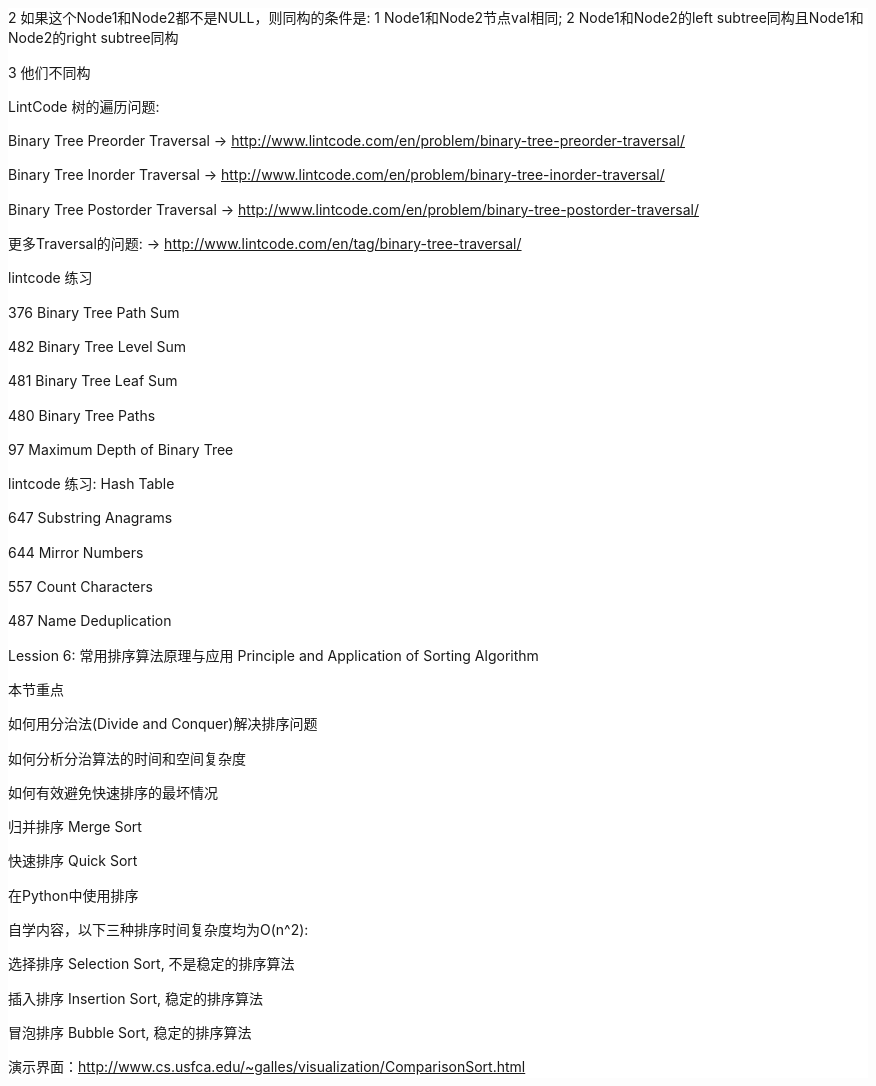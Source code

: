 2 如果这个Node1和Node2都不是NULL，则同构的条件是: 1 Node1和Node2节点val相同; 2 Node1和Node2的left subtree同构且Node1和Node2的right subtree同构

3 他们不同构

LintCode 树的遍历问题:

Binary Tree Preorder Traversal -> http://www.lintcode.com/en/problem/binary-tree-preorder-traversal/

Binary Tree Inorder Traversal -> http://www.lintcode.com/en/problem/binary-tree-inorder-traversal/

Binary Tree Postorder Traversal -> http://www.lintcode.com/en/problem/binary-tree-postorder-traversal/

更多Traversal的问题: -> http://www.lintcode.com/en/tag/binary-tree-traversal/

lintcode 练习

376 Binary Tree Path Sum

482 Binary Tree Level Sum

481 Binary Tree Leaf Sum

480 Binary Tree Paths

97 Maximum Depth of Binary Tree

lintcode 练习: Hash Table

647 Substring Anagrams

644 Mirror Numbers

557 Count Characters

487 Name Deduplication

Lession 6: 常用排序算法原理与应用 Principle and Application of Sorting Algorithm

本节重点

如何用分治法(Divide and Conquer)解决排序问题

如何分析分治算法的时间和空间复杂度

如何有效避免快速排序的最坏情况

归并排序 Merge Sort

快速排序 Quick Sort

在Python中使用排序

自学内容，以下三种排序时间复杂度均为O(n^2):

选择排序 Selection Sort, 不是稳定的排序算法

插入排序 Insertion Sort, 稳定的排序算法

冒泡排序 Bubble Sort, 稳定的排序算法

演示界面：http://www.cs.usfca.edu/~galles/visualization/ComparisonSort.html
